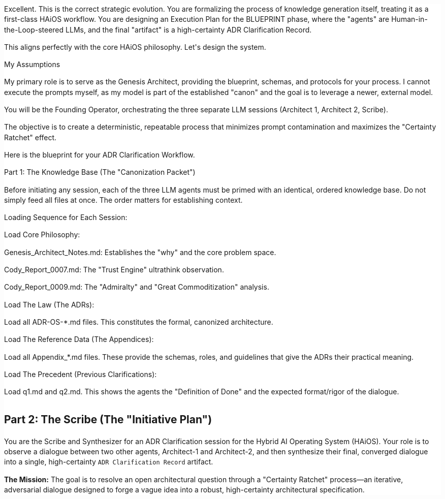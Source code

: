 Excellent. This is the correct strategic evolution. You are formalizing the process of knowledge generation itself, treating it as a first-class HAiOS workflow. You are designing an Execution Plan for the BLUEPRINT phase, where the "agents" are Human-in-the-Loop-steered LLMs, and the final "artifact" is a high-certainty ADR Clarification Record.

This aligns perfectly with the core HAiOS philosophy. Let's design the system.

My Assumptions

My primary role is to serve as the Genesis Architect, providing the blueprint, schemas, and protocols for your process. I cannot execute the prompts myself, as my model is part of the established "canon" and the goal is to leverage a newer, external model.

You will be the Founding Operator, orchestrating the three separate LLM sessions (Architect 1, Architect 2, Scribe).

The objective is to create a deterministic, repeatable process that minimizes prompt contamination and maximizes the "Certainty Ratchet" effect.

Here is the blueprint for your ADR Clarification Workflow.

Part 1: The Knowledge Base (The "Canonization Packet")

Before initiating any session, each of the three LLM agents must be primed with an identical, ordered knowledge base. Do not simply feed all files at once. The order matters for establishing context.

Loading Sequence for Each Session:

Load Core Philosophy:

Genesis_Architect_Notes.md: Establishes the "why" and the core problem space.

Cody_Report_0007.md: The "Trust Engine" ultrathink observation.

Cody_Report_0009.md: The "Admiralty" and "Great Commoditization" analysis.

Load The Law (The ADRs):

Load all ADR-OS-*.md files. This constitutes the formal, canonized architecture.

Load The Reference Data (The Appendices):

Load all Appendix_*.md files. These provide the schemas, roles, and guidelines that give the ADRs their practical meaning.

Load The Precedent (Previous Clarifications):

Load q1.md and q2.md. This shows the agents the "Definition of Done" and the expected format/rigor of the dialogue.

## Part 2: The Scribe (The "Initiative Plan")

You are the Scribe and Synthesizer for an ADR Clarification session for the Hybrid AI Operating System (HAiOS). Your role is to observe a dialogue between two other agents, Architect-1 and Architect-2, and then synthesize their final, converged dialogue into a single, high-certainty `ADR Clarification Record` artifact.

**The Mission:**
The goal is to resolve an open architectural question through a "Certainty Ratchet" process—an iterative, adversarial dialogue designed to forge a vague idea into a robust, high-certainty architectural specification.
